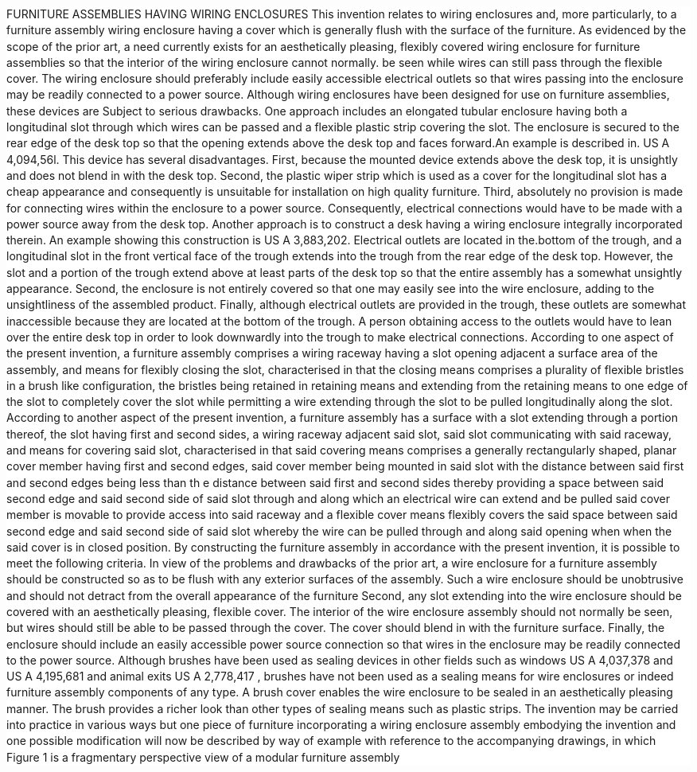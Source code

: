 FURNITURE ASSEMBLIES HAVING WIRING ENCLOSURES This invention relates to wiring enclosures and, more particularly, to a furniture assembly wiring enclosure having a cover which is generally flush with the surface of the furniture. As evidenced by the scope of the prior art, a need currently exists for an aesthetically pleasing, flexibly covered wiring enclosure for furniture assemblies so that the interior of the wiring enclosure cannot normally. be seen while wires can still pass through the flexible cover. The wiring enclosure should preferably include easily accessible electrical outlets so that wires passing into the enclosure may be readily connected to a power source. Although wiring enclosures have been designed for use on furniture assemblies, these devices are Subject to serious drawbacks. One approach includes an elongated tubular enclosure having both a longitudinal slot through which wires can be passed and a flexible plastic strip covering the slot. The enclosure is secured to the rear edge of the desk top so that the opening extends above the desk top and faces forward.An example is described in. US A 4,094,56l. This device has several disadvantages. First, because the mounted device extends above the desk top, it is unsightly and does not blend in with the desk top. Second, the plastic wiper strip which is used as a cover for the longitudinal slot has a cheap appearance and consequently is unsuitable for installation on high quality furniture. Third, absolutely no provision is made for connecting wires within the enclosure to a power source. Consequently, electrical connections would have to be made with a power source away from the desk top. Another approach is to construct a desk having a wiring enclosure integrally incorporated therein. An example showing this construction is US A 3,883,202. Electrical outlets are located in the.bottom of the trough, and a longitudinal slot in the front vertical face of the trough extends into the trough from the rear edge of the desk top. However, the slot and a portion of the trough extend above at least parts of the desk top so that the entire assembly has a somewhat unsightly appearance. Second, the enclosure is not entirely covered so that one may easily see into the wire enclosure, adding to the unsightliness of the assembled product. Finally, although electrical outlets are provided in the trough, these outlets are somewhat inaccessible because they are located at the bottom of the trough. A person obtaining access to the outlets would have to lean over the entire desk top in order to look downwardly into the trough to make electrical connections. According to one aspect of the present invention, a furniture assembly comprises a wiring raceway having a slot opening adjacent a surface area of the assembly, and means for flexibly closing the slot, characterised in that the closing means comprises a plurality of flexible bristles in a brush like configuration, the bristles being retained in retaining means and extending from the retaining means to one edge of the slot to completely cover the slot while permitting a wire extending through the slot to be pulled longitudinally along the slot. According to another aspect of the present invention, a furniture assembly has a surface with a slot extending through a portion thereof, the slot having first and second sides, a wiring raceway adjacent said slot, said slot communicating with said raceway, and means for covering said slot, characterised in that said covering means comprises a generally rectangularly shaped, planar cover member having first and second edges, said cover member being mounted in said slot with the distance between said first and second edges being less than th e distance between said first and second sides thereby providing a space between said second edge and said second side of said slot through and along which an electrical wire can extend and be pulled said cover member is movable to provide access into said raceway and a flexible cover means flexibly covers the said space between said second edge and said second side of said slot whereby the wire can be pulled through and along said opening when when the said cover is in closed position. By constructing the furniture assembly in accordance with the present invention, it is possible to meet the following criteria. In view of the problems and drawbacks of the prior art, a wire enclosure for a furniture assembly should be constructed so as to be flush with any exterior surfaces of the assembly. Such a wire enclosure should be unobtrusive and should not detract from the overall appearance of the furniture Second, any slot extending into the wire enclosure should be covered with an aesthetically pleasing, flexible cover. The interior of the wire enclosure assembly should not normally be seen, but wires should still be able to be passed through the cover. The cover should blend in with the furniture surface. Finally, the enclosure should include an easily accessible power source connection so that wires in the enclosure may be readily connected to the power source. Although brushes have been used as sealing devices in other fields such as windows US A 4,037,378 and US A 4,195,681 and animal exits US A 2,778,417 , brushes have not been used as a sealing means for wire enclosures or indeed furniture assembly components of any type. A brush cover enables the wire enclosure to be sealed in an aesthetically pleasing manner. The brush provides a richer look than other types of sealing means such as plastic strips. The invention may be carried into practice in various ways but one piece of furniture incorporating a wiring enclosure assembly embodying the invention and one possible modification will now be described by way of example with reference to the accompanying drawings, in which Figure 1 is a fragmentary perspective view of a modular furniture assembly